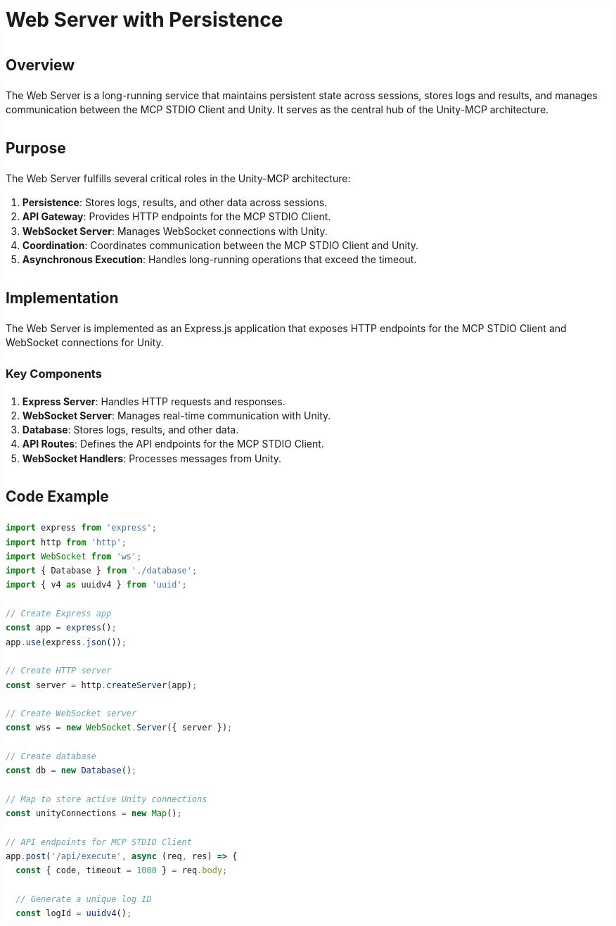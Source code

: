 # Web Server with Persistence

## Overview

The Web Server is a long-running service that maintains persistent state across sessions, stores logs and results, and manages communication between the MCP STDIO Client and Unity. It serves as the central hub of the Unity-MCP architecture.

## Purpose

The Web Server fulfills several critical roles in the Unity-MCP architecture:

1. **Persistence**: Stores logs, results, and other data across sessions.
2. **API Gateway**: Provides HTTP endpoints for the MCP STDIO Client.
3. **WebSocket Server**: Manages WebSocket connections with Unity.
4. **Coordination**: Coordinates communication between the MCP STDIO Client and Unity.
5. **Asynchronous Execution**: Handles long-running operations that exceed the timeout.

## Implementation

The Web Server is implemented as an Express.js application that exposes HTTP endpoints for the MCP STDIO Client and WebSocket connections for Unity.

### Key Components

1. **Express Server**: Handles HTTP requests and responses.
2. **WebSocket Server**: Manages real-time communication with Unity.
3. **Database**: Stores logs, results, and other data.
4. **API Routes**: Defines the API endpoints for the MCP STDIO Client.
5. **WebSocket Handlers**: Processes messages from Unity.

## Code Example

```typescript
import express from 'express';
import http from 'http';
import WebSocket from 'ws';
import { Database } from './database';
import { v4 as uuidv4 } from 'uuid';

// Create Express app
const app = express();
app.use(express.json());

// Create HTTP server
const server = http.createServer(app);

// Create WebSocket server
const wss = new WebSocket.Server({ server });

// Create database
const db = new Database();

// Map to store active Unity connections
const unityConnections = new Map();

// API endpoints for MCP STDIO Client
app.post('/api/execute', async (req, res) => {
  const { code, timeout = 1000 } = req.body;
  
  // Generate a unique log ID
  const logId = uuidv4();
```